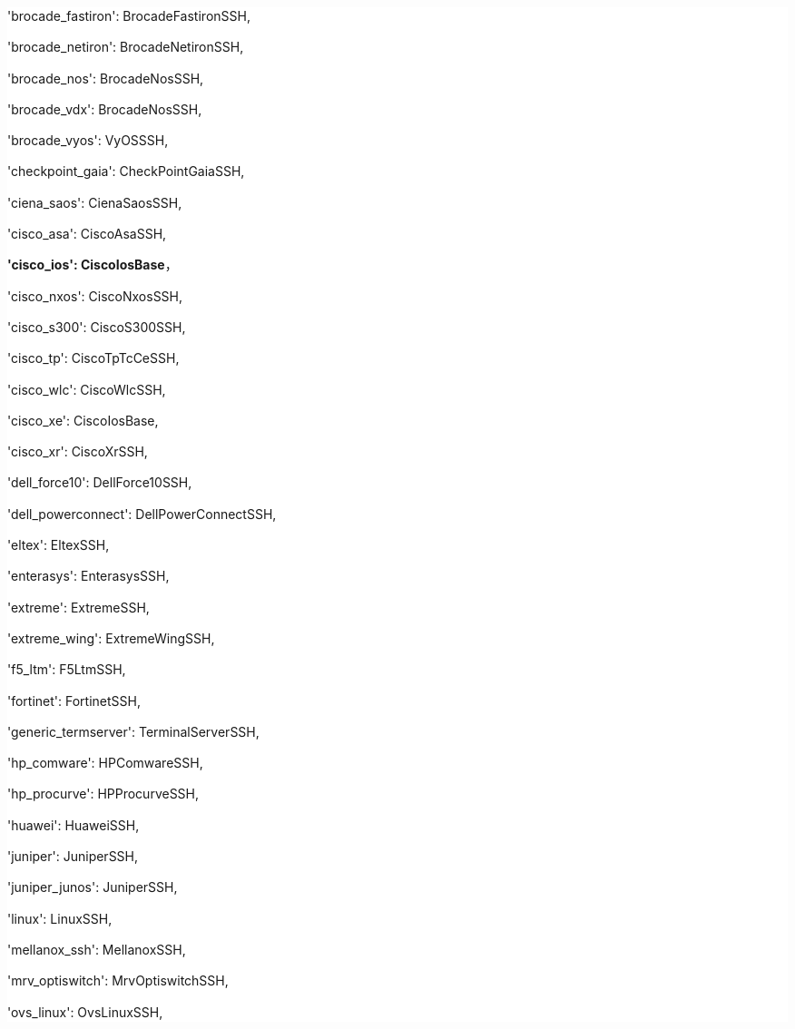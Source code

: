 'brocade_fastiron': BrocadeFastironSSH,

'brocade_netiron': BrocadeNetironSSH,

'brocade_nos': BrocadeNosSSH,

'brocade_vdx': BrocadeNosSSH,

'brocade_vyos': VyOSSSH,

'checkpoint_gaia': CheckPointGaiaSSH,

'ciena_saos': CienaSaosSSH,

'cisco_asa': CiscoAsaSSH,

**'cisco_ios': CiscoIosBase**，

'cisco_nxos': CiscoNxosSSH,

'cisco_s300': CiscoS300SSH,

'cisco_tp': CiscoTpTcCeSSH,

'cisco_wlc': CiscoWlcSSH,

'cisco_xe': CiscoIosBase,

'cisco_xr': CiscoXrSSH,

'dell_force10': DellForce10SSH,

'dell_powerconnect': DellPowerConnectSSH,

'eltex': EltexSSH,

'enterasys': EnterasysSSH,

'extreme': ExtremeSSH,

'extreme_wing': ExtremeWingSSH,

'f5_ltm': F5LtmSSH,

'fortinet': FortinetSSH,

'generic_termserver': TerminalServerSSH,

'hp_comware': HPComwareSSH,

'hp_procurve': HPProcurveSSH,

'huawei': HuaweiSSH,

'juniper': JuniperSSH,

'juniper_junos': JuniperSSH,

'linux': LinuxSSH,

'mellanox_ssh': MellanoxSSH,

'mrv_optiswitch': MrvOptiswitchSSH,

'ovs_linux': OvsLinuxSSH,
